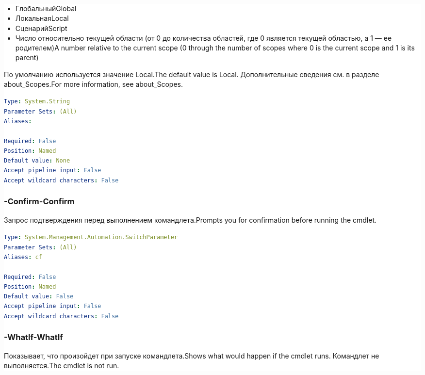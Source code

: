 - <span data-ttu-id="92fc9-179">Глобальный</span><span class="sxs-lookup"><span data-stu-id="92fc9-179">Global</span></span>
- <span data-ttu-id="92fc9-180">Локальная</span><span class="sxs-lookup"><span data-stu-id="92fc9-180">Local</span></span>
- <span data-ttu-id="92fc9-181">Сценарий</span><span class="sxs-lookup"><span data-stu-id="92fc9-181">Script</span></span>
- <span data-ttu-id="92fc9-182">Число относительно текущей области (от 0 до количества областей, где 0 является текущей областью, а 1 — ее родителем)</span><span class="sxs-lookup"><span data-stu-id="92fc9-182">A number relative to the current scope (0 through the number of scopes where 0 is the current scope and 1 is its parent)</span></span>

<span data-ttu-id="92fc9-183">По умолчанию используется значение Local.</span><span class="sxs-lookup"><span data-stu-id="92fc9-183">The default value is Local.</span></span>
<span data-ttu-id="92fc9-184">Дополнительные сведения см. в разделе about_Scopes.</span><span class="sxs-lookup"><span data-stu-id="92fc9-184">For more information, see about_Scopes.</span></span>

```yaml
Type: System.String
Parameter Sets: (All)
Aliases:

Required: False
Position: Named
Default value: None
Accept pipeline input: False
Accept wildcard characters: False
```

### <span data-ttu-id="92fc9-185">-Confirm</span><span class="sxs-lookup"><span data-stu-id="92fc9-185">-Confirm</span></span>

<span data-ttu-id="92fc9-186">Запрос подтверждения перед выполнением командлета.</span><span class="sxs-lookup"><span data-stu-id="92fc9-186">Prompts you for confirmation before running the cmdlet.</span></span>

```yaml
Type: System.Management.Automation.SwitchParameter
Parameter Sets: (All)
Aliases: cf

Required: False
Position: Named
Default value: False
Accept pipeline input: False
Accept wildcard characters: False
```

### <span data-ttu-id="92fc9-187">-WhatIf</span><span class="sxs-lookup"><span data-stu-id="92fc9-187">-WhatIf</span></span>

<span data-ttu-id="92fc9-188">Показывает, что произойдет при запуске командлета.</span><span class="sxs-lookup"><span data-stu-id="92fc9-188">Shows what would happen if the cmdlet runs.</span></span>
<span data-ttu-id="92fc9-189">Командлет не выполняется.</span><span class="sxs-lookup"><span data-stu-id="92fc9-189">The cmdlet is not run.</span></span>
